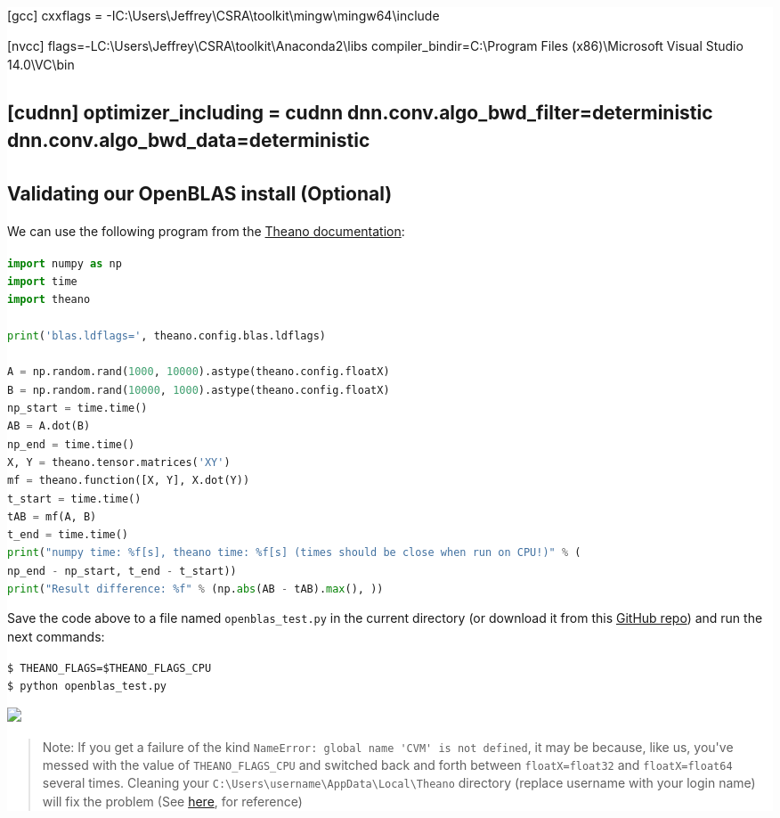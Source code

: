 [gcc]
cxxflags = -IC:\Users\Jeffrey\CSRA\toolkit\mingw\mingw64\include


[nvcc]
flags=-LC:\Users\Jeffrey\CSRA\toolkit\Anaconda2\libs
compiler_bindir=C:\Program Files (x86)\Microsoft Visual Studio 14.0\VC\bin

[cudnn]
optimizer_including = cudnn
dnn.conv.algo_bwd_filter=deterministic
dnn.conv.algo_bwd_data=deterministic
----------------------------------------------------------------------------------------------------------


## Validating our OpenBLAS install (Optional)

We can use the following program from the [Theano documentation](http://deeplearning.net/software/theano/install_windows.html):

```python
import numpy as np
import time
import theano

print('blas.ldflags=', theano.config.blas.ldflags)

A = np.random.rand(1000, 10000).astype(theano.config.floatX)
B = np.random.rand(10000, 1000).astype(theano.config.floatX)
np_start = time.time()
AB = A.dot(B)
np_end = time.time()
X, Y = theano.tensor.matrices('XY')
mf = theano.function([X, Y], X.dot(Y))
t_start = time.time()
tAB = mf(A, B)
t_end = time.time()
print("numpy time: %f[s], theano time: %f[s] (times should be close when run on CPU!)" % (
np_end - np_start, t_end - t_start))
print("Result difference: %f" % (np.abs(AB - tAB).max(), ))
```

Save the code above to a file named `openblas_test.py` in the current directory (or download it from this [GitHub repo](https://github.com/philferriere/dlwin)) and run the next commands:

```
$ THEANO_FLAGS=$THEANO_FLAGS_CPU
$ python openblas_test.py
```

![](img/openblas_test-2016-10.png)

> Note: If you get a failure of the kind `NameError: global name 'CVM' is not defined`, it may be because, like us, you've messed with the value of `THEANO_FLAGS_CPU` and switched back and forth between `floatX=float32` and `floatX=float64` several times. Cleaning your `C:\Users\username\AppData\Local\Theano` directory (replace username with your login name) will fix the problem (See [here](https://groups.google.com/forum/#!msg/theano-users/JoTu61_MTLk/4ZzsVyaOf2kJ), for reference)
